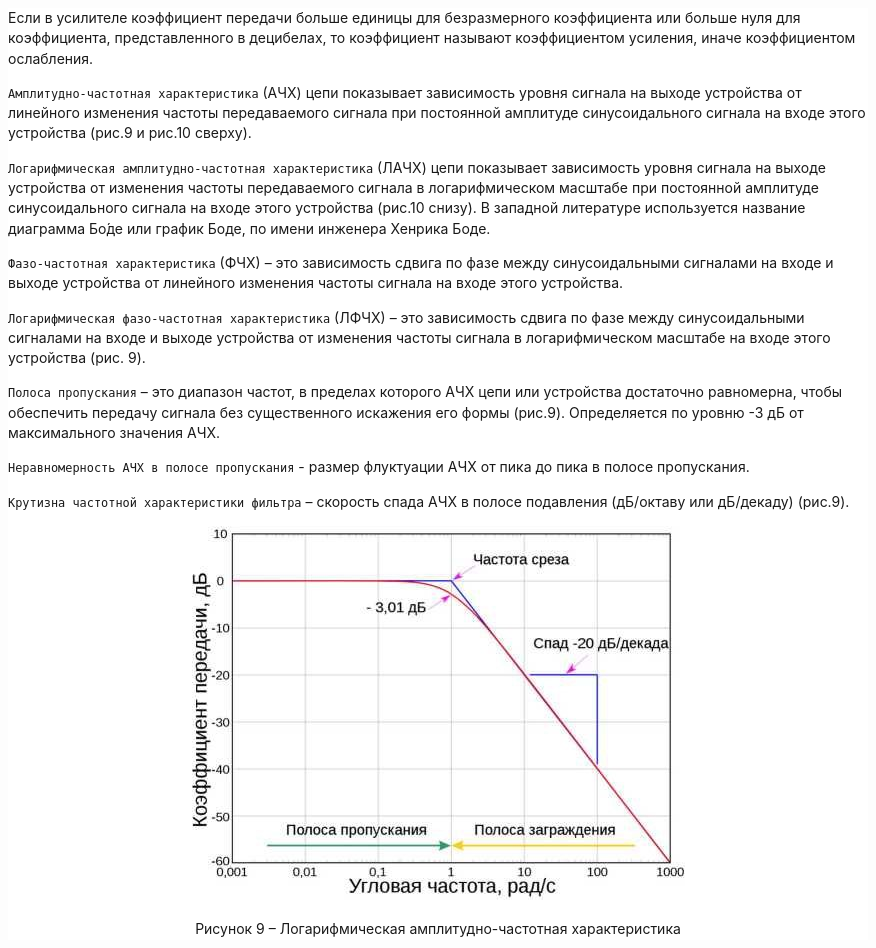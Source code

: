 Если в усилителе коэффициент передачи больше единицы для безразмерного коэффициента или больше нуля для коэффициента, представленного в децибелах, то коэффициент называют коэффициентом усиления, иначе коэффициентом ослабления. 

`Амплитудно-частотная характеристика` (АЧХ) цепи показывает зависимость уровня сигнала на выходе устройства от линейного изменения частоты передаваемого сигнала при постоянной амплитуде синусоидального сигнала на входе этого устройства (рис.9 и рис.10 сверху).

`Логарифмическая амплитудно-частотная характеристика` (ЛАЧХ) цепи показывает зависимость уровня сигнала на выходе устройства от изменения частоты передаваемого сигнала в логарифмическом масштабе при постоянной амплитуде синусоидального сигнала на входе этого устройства (рис.10 снизу). В западной литературе используется название диаграмма Бо́де или график Боде, по имени инженера Хенрика Боде. 

`Фазо-частотная характеристика` (ФЧХ) – это зависимость сдвига по фазе между синусоидальными сигналами на входе и выходе устройства от линейного изменения частоты сигнала на входе этого устройства. 

`Логарифмическая фазо-частотная характеристика` (ЛФЧХ) – это зависимость сдвига по фазе между синусоидальными сигналами на входе и выходе устройства от изменения частоты сигнала в логарифмическом масштабе на входе этого устройства (рис. 9).

`Полоса пропускания` – это диапазон частот, в пределах которого АЧХ цепи или устройства достаточно равномерна, чтобы обеспечить передачу сигнала без существенного искажения его формы (рис.9). Определяется по уровню -3 дБ от максимального значения АЧХ. 

`Неравномерность АЧХ в полосе пропускания` - размер флуктуации АЧХ от пика до пика в полосе пропускания. 

`Крутизна частотной характеристики фильтра` – скорость спада АЧХ в полосе подавления (дБ/октаву или дБ/декаду) (рис.9). 

<p align="center" > <img src="./pic/p_9.jpg"></p>

<p align="center" >Рисунок 9 – Логарифмическая амплитудно-частотная характеристика</p> 
